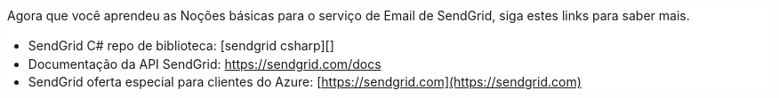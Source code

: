 Agora que você aprendeu as Noções básicas para o serviço de Email de SendGrid, siga estes links para saber mais.

*   SendGrid C\# repo de biblioteca: [sendgrid csharp][]
*   Documentação da API SendGrid: <https://sendgrid.com/docs>
*   SendGrid oferta especial para clientes do Azure: [https://sendgrid.com](https://sendgrid.com)

  [Próximas etapas]: #next-steps
  [What is the SendGrid Email Service?]: #whatis
  [Create a SendGrid Account]: #createaccount
  [Reference the SendGrid .NET Class Library]: #reference
  [How to: Create an Email]: #createemail
  [How to: Send an Email]: #sendemail
  [How to: Add an Attachment]: #addattachment
  [How to: Use Filters to Enable Footers, Tracking, and Analytics]: #usefilters
  [How to: Use Additional SendGrid Services]: #useservices
  
  [special offer]: https://www.sendgrid.com/windowsazure.html
  
  [create-new-project]: ./media/sendgrid-dotnet-how-to-send-email/create_new_project.png
  [select-a-template]: ./media/sendgrid-dotnet-how-to-send-email/select_a_template.png
  [SendGrid-NuGet-package]: ./media/sendgrid-dotnet-how-to-send-email/sendgrid_nuget.png
  [azure_app_settings]: ./media/sendgrid-dotnet-how-to-send-email/app_settings.png
  [sendgrid-csharp]: https://github.com/sendgrid/sendgrid-csharp
  [SMTP vs. Web API]: https://sendgrid.com/docs/Integrate/index.html
  [Configurações do aplicativo]: https://sendgrid.com/docs/API_Reference/SMTP_API/apps.html
  [Documentação da API SendGrid]: https://sendgrid.com/docs
  
  [serviço de email baseado em nuvem]: https://sendgrid.com/email-solutions
  [entrega de email transações]: https://sendgrid.com/transactional-email
 
